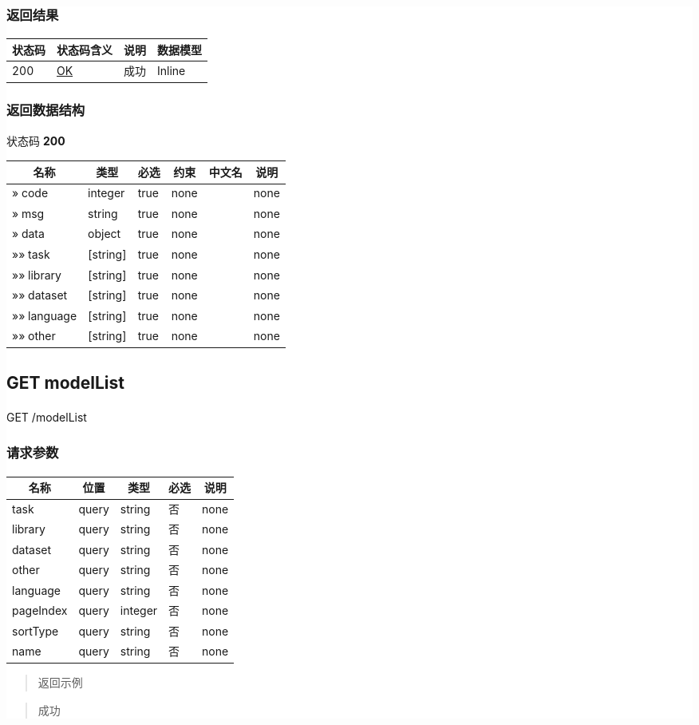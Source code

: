 ### 返回结果

|状态码|状态码含义|说明|数据模型|
|---|---|---|---|
|200|[OK](https://tools.ietf.org/html/rfc7231#section-6.3.1)|成功|Inline|

### 返回数据结构

状态码 **200**

|名称|类型|必选|约束|中文名|说明|
|---|---|---|---|---|---|
|» code|integer|true|none||none|
|» msg|string|true|none||none|
|» data|object|true|none||none|
|»» task|[string]|true|none||none|
|»» library|[string]|true|none||none|
|»» dataset|[string]|true|none||none|
|»» language|[string]|true|none||none|
|»» other|[string]|true|none||none|

## GET modelList

GET /modelList

### 请求参数

|名称|位置|类型|必选|说明|
|---|---|---|---|---|
|task|query|string| 否 |none|
|library|query|string| 否 |none|
|dataset|query|string| 否 |none|
|other|query|string| 否 |none|
|language|query|string| 否 |none|
|pageIndex|query|integer| 否 |none|
|sortType|query|string| 否 |none|
|name|query|string| 否 |none|

> 返回示例

> 成功
